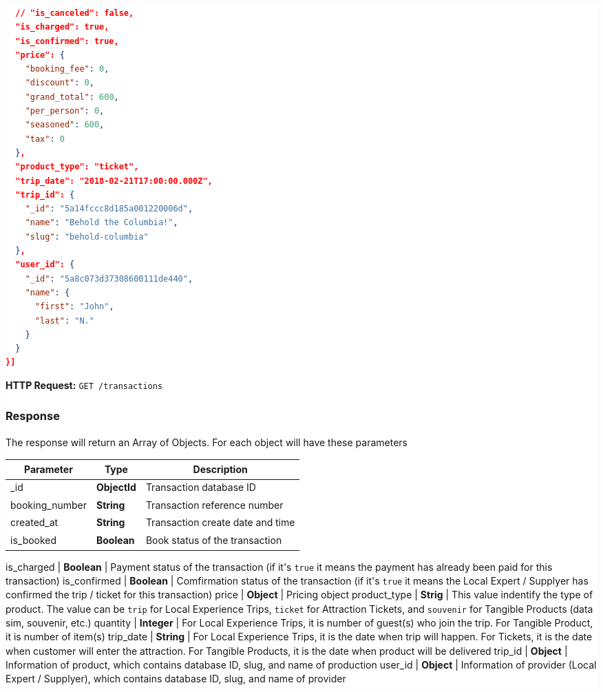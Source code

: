 ```json
  // "is_canceled": false,
  "is_charged": true,
  "is_confirmed": true,
  "price": {
    "booking_fee": 0,
    "discount": 0,
    "grand_total": 600,
    "per_person": 0,
    "seasoned": 600,
    "tax": 0
  },
  "product_type": "ticket",
  "trip_date": "2018-02-21T17:00:00.000Z",
  "trip_id": {
    "_id": "5a14fccc8d185a001220006d",
    "name": "Behold the Columbia!",
    "slug": "behold-columbia"
  },
  "user_id": {
    "_id": "5a8c073d37308600111de440",
    "name": {
      "first": "John",
      "last": "N."
    }
  }
}]
```

**HTTP Request:** `GET /transactions`

### Response
The response will return an Array of Objects. For each object will have these parameters

Parameter | Type | Description
--------- | ---- | -----------
_id | **ObjectId** | Transaction database ID   
booking_number | **String** | Transaction reference number 
created_at | **String** | Transaction create date and time 
is_booked | **Boolean** | Book status of the transaction

is_charged | **Boolean** | Payment status of the transaction (if it's `true` it means the payment has already been paid for this transaction)
is_confirmed | **Boolean** | Comfirmation status of the transaction (if it's `true` it means the Local Expert / Supplyer has confirmed the trip / ticket for this transaction)
price | **Object** | Pricing object
product_type | **Strig** | This value indentify the type of product. The value can be `trip` for Local Experience Trips, `ticket` for Attraction Tickets, and `souvenir` for Tangible Products (data sim, souvenir, etc.)
quantity | **Integer** | For Local Experience Trips, it is number of guest(s) who join the trip. For Tangible Product, it is number of item(s) 
trip_date | **String** | For Local Experience Trips, it is the date when trip will happen. For Tickets, it is the date when customer will enter the attraction. For Tangible Products, it is the date when product will be delivered
trip_id | **Object** | Information of product, which contains database ID, slug, and name of production
user_id | **Object** | Information of provider (Local Expert / Supplyer), which contains database ID, slug, and name of provider
